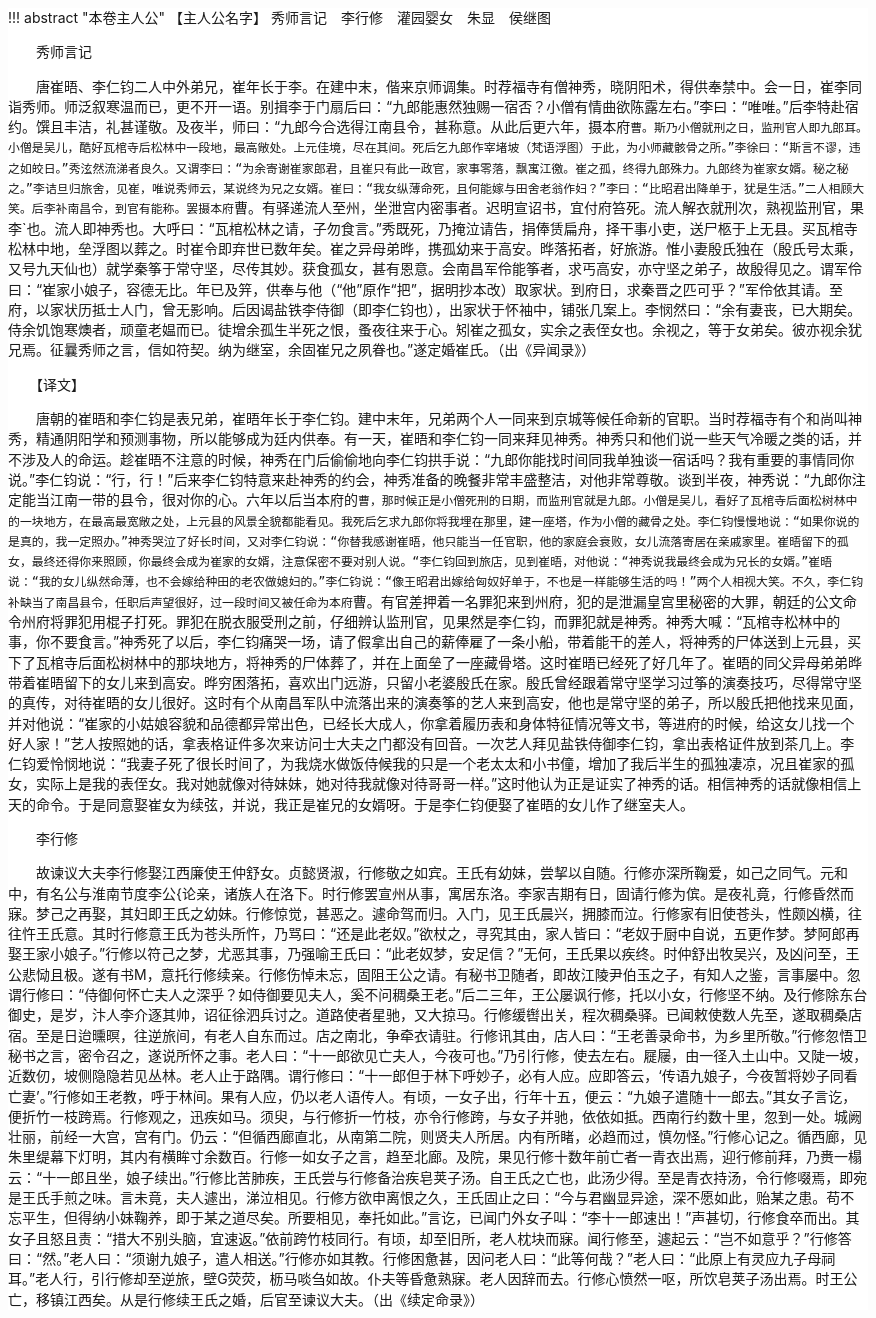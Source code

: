 !!! abstract "本卷主人公"
    【主人公名字】
秀师言记　李行修　灌园婴女　朱显　侯继图

 

　　秀师言记　　

 

　　唐崔晤、李仁钧二人中外弟兄，崔年长于李。在建中末，偕来京师调集。时荐福寺有僧神秀，晓阴阳术，得供奉禁中。会一日，崔李同诣秀师。师泛叙寒温而已，更不开一语。别揖李于门扇后曰：“九郎能惠然独赐一宿否？小僧有情曲欲陈露左右。”李曰：“唯唯。”后李特赴宿约。馔且丰洁，礼甚谨敬。及夜半，师曰：“九郎今合选得江南县令，甚称意。从此后更六年，摄本府`曹。斯乃小僧就刑之日，监刑官人即九郎耳。小僧是吴儿，酷好瓦棺寺后松林中一段地，最高敞处。上元佳境，尽在其间。死后乞九郎作宰堵坡（梵语浮图）于此，为小师藏骸骨之所。”李徐曰：“斯言不谬，违之如皎日。”秀泫然流涕者良久。又谓李曰：“为余寄谢崔家郎君，且崔只有此一政官，家事零落，飘寓江徼。崔之孤，终得九郎殊力。九郎终为崔家女婿。秘之秘之。”李诘旦归旅舍，见崔，唯说秀师云，某说终为兄之女婿。崔曰：“我女纵薄命死，且何能嫁与田舍老翁作妇？”李曰：“比昭君出降单于，犹是生活。”二人相顾大笑。后李补南昌令，到官有能称。罢摄本府`曹。有驿递流人至州，坐泄宫内密事者。迟明宣诏书，宜付府笞死。流人解衣就刑次，熟视监刑官，果李`也。流人即神秀也。大呼曰：“瓦棺松林之请，子勿食言。”秀既死，乃掩泣请告，捐俸赁扁舟，择干事小吏，送尸柩于上无县。买瓦棺寺松林中地，垒浮图以葬之。时崔令即弃世已数年矣。崔之异母弟晔，携孤幼来于高安。晔落拓者，好旅游。惟小妻殷氏独在（殷氏号太乘，又号九天仙也）就学秦筝于常守坚，尽传其妙。获食孤女，甚有恩意。会南昌军伶能筝者，求丐高安，亦守坚之弟子，故殷得见之。谓军伶曰：“崔家小娘子，容德无比。年已及笄，供奉与他（“他”原作“把”，据明抄本改）取家状。到府日，求秦晋之匹可乎？”军伶依其请。至府，以家状历抵士人门，曾无影响。后因谒盐铁李侍御（即李仁钧也），出家状于怀袖中，铺张几案上。李悯然曰：“余有妻丧，已大期矣。侍余饥饱寒燠者，顽童老媪而已。徒增余孤生半死之恨，蚤夜往来于心。矧崔之孤女，实余之表侄女也。余视之，等于女弟矣。彼亦视余犹兄焉。征曩秀师之言，信如符契。纳为继室，余固崔兄之夙眷也。”遂定婚崔氏。（出《异闻录》）

 

　　【译文】

 

　　唐朝的崔晤和李仁钧是表兄弟，崔晤年长于李仁钧。建中末年，兄弟两个人一同来到京城等候任命新的官职。当时荐福寺有个和尚叫神秀，精通阴阳学和预测事物，所以能够成为廷内供奉。有一天，崔晤和李仁钧一同来拜见神秀。神秀只和他们说一些天气冷暖之类的话，并不涉及人的命运。趁崔晤不注意的时候，神秀在门后偷偷地向李仁钧拱手说：“九郎你能找时间同我单独谈一宿话吗？我有重要的事情同你说。”李仁钧说：“行，行！”后来李仁钧特意来赴神秀的约会，神秀准备的晚餐非常丰盛整洁，对他非常尊敬。谈到半夜，神秀说：“九郎你注定能当江南一带的县令，很对你的心。六年以后当本府的`曹，那时候正是小僧死刑的日期，而监刑官就是九郎。小僧是吴儿，看好了瓦棺寺后面松树林中的一块地方，在最高最宽敞之处，上元县的风景全貌都能看见。我死后乞求九郎你将我埋在那里，建一座塔，作为小僧的藏骨之处。李仁钧慢慢地说：“如果你说的是真的，我一定照办。”神秀哭泣了好长时间，又对李仁钧说：“你替我感谢崔晤，他只能当一任官职，他的家庭会衰败，女儿流落寄居在亲戚家里。崔晤留下的孤女，最终还得你来照顾，你最终会成为崔家的女婿，注意保密不要对别人说。“李仁钧回到旅店，见到崔晤，对他说：“神秀说我最终会成为兄长的女婿。”崔晤说：“我的女儿纵然命薄，也不会嫁给种田的老农做媳妇的。”李仁钧说：“像王昭君出嫁给匈奴好单于，不也是一样能够生活的吗！”两个人相视大笑。不久，李仁钧补缺当了南昌县令，任职后声望很好，过一段时间又被任命为本府`曹。有官差押着一名罪犯来到州府，犯的是泄漏皇宫里秘密的大罪，朝廷的公文命令州府将罪犯用棍子打死。罪犯在脱衣服受刑之前，仔细辨认监刑官，见果然是李仁钧，而罪犯就是神秀。神秀大喊：“瓦棺寺松林中的事，你不要食言。”神秀死了以后，李仁钧痛哭一场，请了假拿出自己的薪俸雇了一条小船，带着能干的差人，将神秀的尸体送到上元县，买下了瓦棺寺后面松树林中的那块地方，将神秀的尸体葬了，并在上面垒了一座藏骨塔。这时崔晤已经死了好几年了。崔晤的同父异母弟弟晔带着崔晤留下的女儿来到高安。晔穷困落拓，喜欢出门远游，只留小老婆殷氏在家。殷氏曾经跟着常守坚学习过筝的演奏技巧，尽得常守坚的真传，对待崔晤的女儿很好。这时有个从南昌军队中流落出来的演奏筝的艺人来到高安，他也是常守坚的弟子，所以殷氏把他找来见面，并对他说：“崔家的小姑娘容貌和品德都异常出色，已经长大成人，你拿着履历表和身体特征情况等文书，等进府的时候，给这女儿找一个好人家！”艺人按照她的话，拿表格证件多次来访问士大夫之门都没有回音。一次艺人拜见盐铁侍御李仁钧，拿出表格证件放到茶几上。李仁钧爱怜悯地说：“我妻子死了很长时间了，为我烧水做饭侍候我的只是一个老太太和小书僮，增加了我后半生的孤独凄凉，况且崔家的孤女，实际上是我的表侄女。我对她就像对待妹妹，她对待我就像对待哥哥一样。”这时他认为正是证实了神秀的话。相信神秀的话就像相信上天的命令。于是同意娶崔女为续弦，并说，我正是崔兄的女婿呀。于是李仁钧便娶了崔晤的女儿作了继室夫人。

 

　　李行修　　

 

　　故谏议大夫李行修娶江西廉使王仲舒女。贞懿贤淑，行修敬之如宾。王氏有幼妹，尝挈以自随。行修亦深所鞠爱，如己之同气。元和中，有名公与淮南节度李公{论亲，诸族人在洛下。时行修罢宣州从事，寓居东洛。李家吉期有日，固请行修为傧。是夜礼竟，行修昏然而寐。梦己之再娶，其妇即王氏之幼妹。行修惊觉，甚恶之。遽命驾而归。入门，见王氏晨兴，拥膝而泣。行修家有旧使苍头，性颇凶横，往往忤王氏意。其时行修意王氏为苍头所忤，乃骂曰：“还是此老奴。”欲杖之，寻究其由，家人皆曰：“老奴于厨中自说，五更作梦。梦阿郎再娶王家小娘子。”行修以符己之梦，尤恶其事，乃强喻王氏曰：“此老奴梦，安足信？”无何，王氏果以疾终。时仲舒出牧吴兴，及凶问至，王公悲恸且极。遂有书M，意托行修续亲。行修伤悼未忘，固阻王公之请。有秘书卫随者，即故江陵尹伯玉之子，有知人之鉴，言事屡中。忽谓行修曰：“侍御何怀亡夫人之深乎？如侍御要见夫人，奚不问稠桑王老。”后二三年，王公屡讽行修，托以小女，行修坚不纳。及行修除东台御史，是岁，汴人李介逐其帅，诏征徐泗兵讨之。道路使者星驰，又大掠马。行修缓辔出关，程次稠桑驿。已闻敕使数人先至，遂取稠桑店宿。至是日迨曛暝，往逆旅间，有老人自东而过。店之南北，争牵衣请驻。行修讯其由，店人曰：“王老善录命书，为乡里所敬。”行修忽悟卫秘书之言，密令召之，遂说所怀之事。老人曰：“十一郎欲见亡夫人，今夜可也。”乃引行修，使去左右。屣屦，由一径入土山中。又陡一坡，近数仞，坡侧隐隐若见丛林。老人止于路隅。谓行修曰：“十一郎但于林下呼妙子，必有人应。应即答云，‘传语九娘子，今夜暂将妙子同看亡妻’。”行修如王老教，呼于林间。果有人应，仍以老人语传人。有顷，一女子出，行年十五，便云：“九娘子遣随十一郎去。”其女子言讫，便折竹一枝跨焉。行修观之，迅疾如马。须臾，与行修折一竹枝，亦令行修跨，与女子并驰，依依如抵。西南行约数十里，忽到一处。城阙壮丽，前经一大宫，宫有门。仍云：“但循西廊直北，从南第二院，则贤夫人所居。内有所睹，必趋而过，慎勿怪。”行修心记之。循西廊，见朱里缇幕下灯明，其内有横眸寸余数百。行修一如女子之言，趋至北廊。及院，果见行修十数年前亡者一青衣出焉，迎行修前拜，乃赉一榻云：“十一郎且坐，娘子续出。”行修比苦肺疾，王氏尝与行修备治疾皂荚子汤。自王氏之亡也，此汤少得。至是青衣持汤，令行修啜焉，即宛是王氏手煎之味。言未竟，夫人遽出，涕泣相见。行修方欲申离恨之久，王氏固止之曰：“今与君幽显异途，深不愿如此，贻某之患。苟不忘平生，但得纳小妹鞠养，即于某之道尽矣。所要相见，奉托如此。”言讫，已闻门外女子叫：“李十一郎速出！”声甚切，行修食卒而出。其女子且怒且责：“措大不别头脑，宜速返。”依前跨竹枝同行。有顷，却至旧所，老人枕块而寐。闻行修至，遽起云：“岂不如意乎？”行修答曰：“然。”老人曰：“须谢九娘子，遣人相送。”行修亦如其教。行修困惫甚，因问老人曰：“此等何哉？”老人曰：“此原上有灵应九子母祠耳。”老人行，引行修却至逆旅，壁G荧荧，枥马啖刍如故。仆夫等昏惫熟寐。老人因辞而去。行修心愤然一呕，所饮皂荚子汤出焉。时王公亡，移镇江西矣。从是行修续王氏之婚，后官至谏议大夫。（出《续定命录》）
